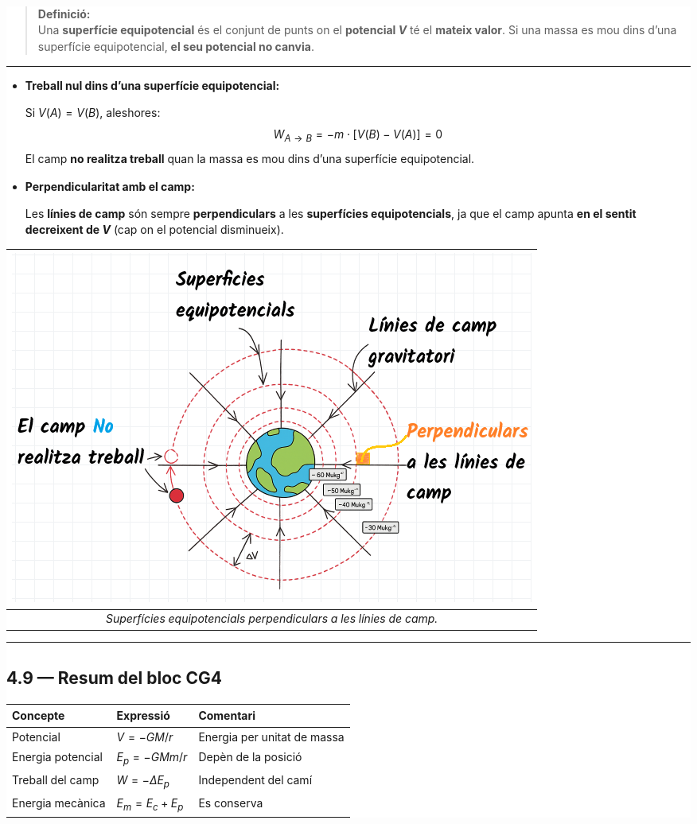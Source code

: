 > **Definició:**</br>
> Una **superfície equipotencial** és el conjunt de punts on el **potencial $V$** té el **mateix valor**.
> Si una massa es mou dins d’una superfície equipotencial, **el seu potencial no canvia**.

---

- **Treball nul dins d’una superfície equipotencial:** </br>

   Si $V(A) = V(B)$, aleshores:
   $$
   W_{A\to B} = -m \cdot [V(B) - V(A)] = 0
   $$
   El camp **no realitza treball** quan la massa es mou dins d’una superfície equipotencial.

-  **Perpendicularitat amb el camp:** </br>

   Les **línies de camp** són sempre **perpendiculars** a les **superfícies equipotencials**, ja que el camp apunta **en el sentit decreixent de $V$** (cap on el potencial disminueix).

|        ![Superfícies equipotencials](img/bloc4/20.png)        |
| :-----------------------------------------------------: |
| *Superfícies equipotencials perpendiculars a les línies de camp.* |

---

## 4.9 — Resum del bloc CG4

| Concepte          | Expressió         | Comentari                   |
| :---------------- | :---------------- | :-------------------------- |
| Potencial         | $V = -GM/r$       | Energia per unitat de massa |
| Energia potencial | $E_p = -GMm/r$    | Depèn de la posició         |
| Treball del camp  | $W = -\Delta E_p$ | Independent del camí        |
| Energia mecànica  | $E_m = E_c + E_p$ | Es conserva                 |
